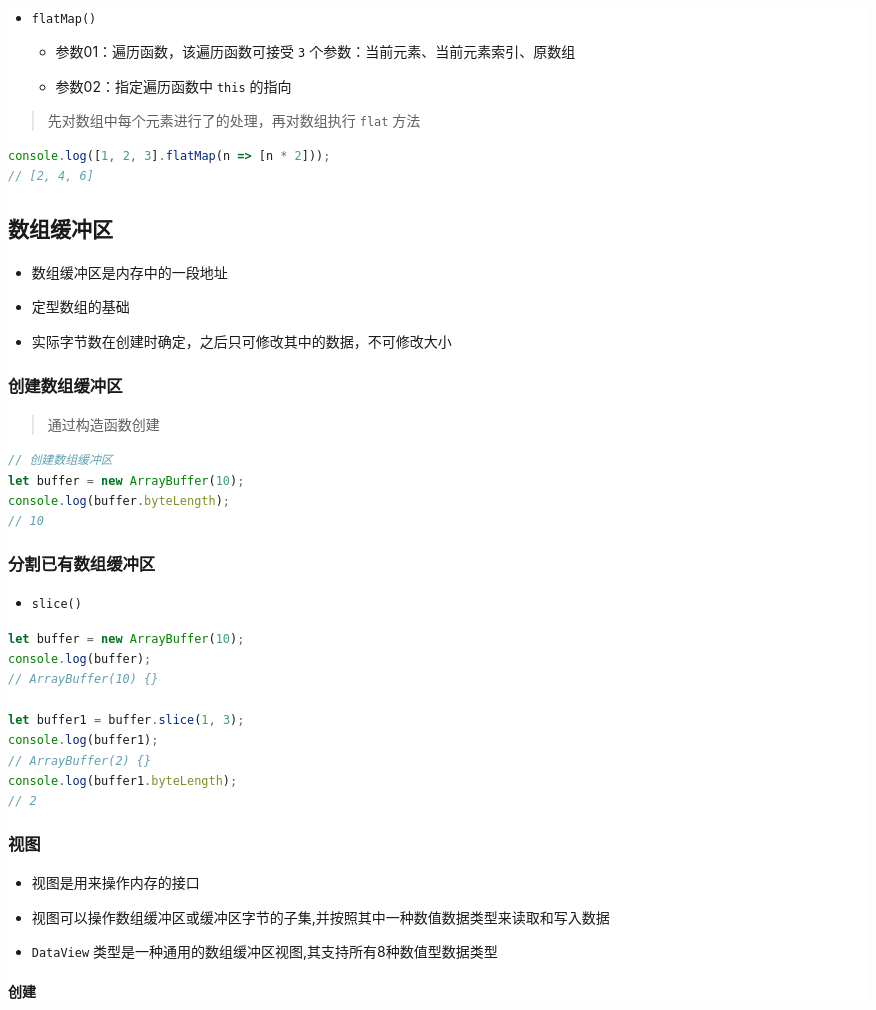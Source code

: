 * `flatMap()`

  * 参数01：遍历函数，该遍历函数可接受 `3` 个参数：当前元素、当前元素索引、原数组

  * 参数02：指定遍历函数中 `this` 的指向

> 先对数组中每个元素进行了的处理，再对数组执行 `flat` 方法

```js
console.log([1, 2, 3].flatMap(n => [n * 2]));
// [2, 4, 6]
```

## 数组缓冲区

* 数组缓冲区是内存中的一段地址

* 定型数组的基础

* 实际字节数在创建时确定，之后只可修改其中的数据，不可修改大小

### 创建数组缓冲区

> 通过构造函数创建

```js
// 创建数组缓冲区
let buffer = new ArrayBuffer(10);
console.log(buffer.byteLength);
// 10
```

### 分割已有数组缓冲区

* `slice()`

```js
let buffer = new ArrayBuffer(10);
console.log(buffer);
// ArrayBuffer(10) {}

let buffer1 = buffer.slice(1, 3);
console.log(buffer1);
// ArrayBuffer(2) {}
console.log(buffer1.byteLength);
// 2
```

### 视图

* 视图是用来操作内存的接口

* 视图可以操作数组缓冲区或缓冲区字节的子集,并按照其中一种数值数据类型来读取和写入数据

* `DataView` 类型是一种通用的数组缓冲区视图,其支持所有8种数值型数据类型

#### 创建


  [sy]: "kk"
  [Symbol.for('age')]: 4